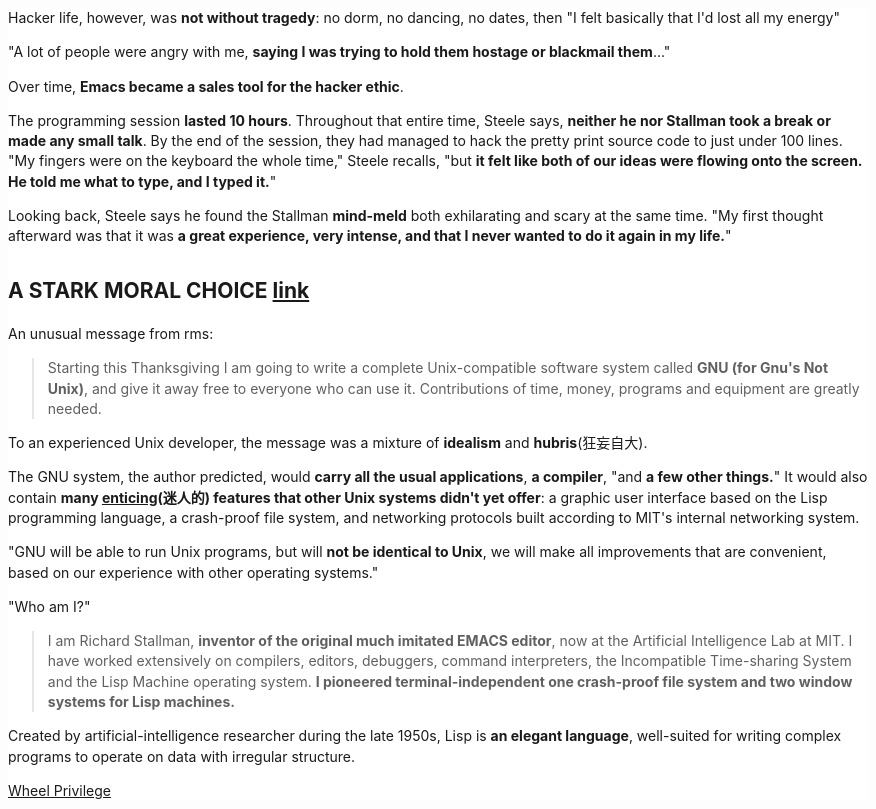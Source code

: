 Hacker life, however, was **not without tragedy**: no dorm, no dancing, no dates, 
then "I felt basically that I'd lost all my energy"

"A lot of people were angry with me, **saying I was trying to hold them hostage or blackmail them**..."

Over time, **Emacs became a sales tool for the hacker ethic**.

The programming session **lasted 10 hours**. Throughout that entire time, 
Steele says, **neither he nor Stallman took a break or made any small talk**. 
By the end of the session, they had managed to hack the pretty print source code 
to just under 100 lines. "My fingers were on the keyboard the whole time," 
Steele recalls, "but **it felt like both of our ideas were flowing onto the screen. 
He told me what to type, and I typed it.**"

Looking back, Steele says he found the Stallman **mind-meld** both exhilarating 
and scary at the same time. "My first thought afterward was that it was **a great experience, 
very intense, and that I never wanted to do it again in my life.**"

[emacs_commune]: http://oreilly.com/openbook/freedom/ch06.html

A STARK MORAL CHOICE [link][moral_choice]
-----------------------------------------

An unusual message from rms:

> Starting this Thanksgiving I am going to write a complete Unix-compatible 
software system called **GNU (for Gnu's Not Unix)**, and give it away free to 
everyone who can use it. Contributions of time, money, programs and equipment 
are greatly needed.

To an experienced Unix developer, the message was a mixture of **idealism** 
and **hubris**(狂妄自大).

The GNU system, the author predicted, would **carry all the usual 
applications**, **a compiler**, "and **a few other things.**" It would also 
contain **many [enticing][enticing](迷人的) features that other Unix systems 
didn't yet offer**: a graphic user interface based on the Lisp programming language, 
a crash-proof file system, and networking protocols built according to MIT's 
internal networking system.

"GNU will be able to run Unix programs, but will **not be identical to Unix**, 
we will make all improvements that are convenient, based on our experience with 
other operating systems."

"Who am I?"

> I am Richard Stallman, **inventor of the original much imitated EMACS editor**, 
now at the Artificial Intelligence Lab at MIT. I have worked extensively on compilers, 
editors, debuggers, command interpreters, the Incompatible Time-sharing System and 
the Lisp Machine operating system. **I pioneered terminal-independent 
one crash-proof file system and two window systems for Lisp machines.**

Created by artificial-intelligence researcher during the late 1950s, Lisp 
is **an elegant language**, well-suited for writing complex programs to operate 
on data with irregular structure.

[Wheel Privilege][wheel]


[for_want_of_a_printer]: http://oreilly.com/openbook/freedom/ch01.html
[hacker_odyssey]: http://oreilly.com/openbook/freedom/ch02.html
[hacker_as_a_young_man]: http://oreilly.com/openbook/freedom/ch03.html
[impeach_god]: http://oreilly.com/openbook/freedom/ch04.html
[computer_lover]:  http://upload.wikimedia.org/wikipedia/commons/thumb/5/56/Richard_Matthew_Stallman_working_on_his_Lemote_Machine.JPG/320px-Richard_Matthew_Stallman_working_on_his_Lemote_Machine.JPG
[small_puddle_of_freedom]: http://oreilly.com/openbook/freedom/ch05.html
[stark]: http://dict.youdao.com/search?le=eng&q=STARK&keyfrom=dict.top
[enticing]: http://dict.youdao.com/search?le=eng&q=enticing&keyfrom=dict.top
[wheel]: http://en.wikipedia.org/wiki/Wheel_(Unix_term)
[cassandra]: http://en.wikipedia.org/wiki/Cassandra
[moral_choice]: http://oreilly.com/openbook/freedom/ch07.html
[churchofemacs]: http://gnat-tang-shared-image.qiniudn.com/pictures/saint-rms.png
[richardstallman]: http://gnat-tang-shared-image.qiniudn.com/pictures/saint-rms-02.jpg
[ads]: http://stallman.org/extra/personal.html
[st_ignucius]: http://oreilly.com/openbook/freedom/ch08.html
[^ilovethispart]: 这段历史很有意思。
[perse]: http://dict.youdao.com/search?le=eng&q=per%20se&keyfrom=dict.top
[mnemonic]: http://dict.youdao.com/search?le=eng&q=mnemonics&keyfrom=dict.top
[amalgamated]: http://dict.youdao.com/search?q=amalgamated&keyfrom=dict.typo&spc=amalgamated&le=eng
[gpl]: http://oreilly.com/openbook/freedom/ch09.html
[clout]: http://dictionary.reference.com/browse/clout?s=ts
[catapulted]: http://dictionary.reference.com/browse/catapulted?s=t
[belated]: http://dictionary.reference.com/browse/belated?s=t
[intrigued]: http://dictionary.reference.com/browse/intrigued?s=t
[gnu_linux]: http://oreilly.com/openbook/freedom/ch10.html
[open_source]: http://oreilly.com/openbook/freedom/ch11.html
[taboo]: http://dictionary.reference.com/browse/taboo?s=ts
[shun]: http://dictionary.reference.com/browse/shun?s=t
[traits]: http://dictionary.reference.com/browse/traits?s=t
[journey]: http://oreilly.com/openbook/freedom/ch12.html
[opine]: http://dictionary.reference.com/browse/opine?s=t
[lurching]: http://dictionary.reference.com/browse/lurching?s=t
[tantrum]: http://dictionary.reference.com/browse/tantrum?s=t
[continue_the_fight]: http://oreilly.com/openbook/freedom/ch13.html
[epilogue]: http://oreilly.com/openbook/freedom/ch14.html
[pleasure_card]: http://gnat-tang-shared-image.qiniudn.com/pictures/rms-gpl.png
[terminology]: http://oreilly.com/openbook/freedom/appa.html
[hack_hackers_hacking]: http://oreilly.com/openbook/freedom/appb.html
[goofy]: http://dictionary.reference.com/browse/goofy?s=t
[prank]: http://dictionary.reference.com/browse/prank?s=t
[dismantling]: http://dictionary.reference.com/browse/dismantling?s=t
[gfdl]: http://oreilly.com/openbook/freedom/appc.html
[freeasinfreedom]: http://book.douban.com/subject/1785874/
[openbook]: http://oreilly.com/openbook/freedom/